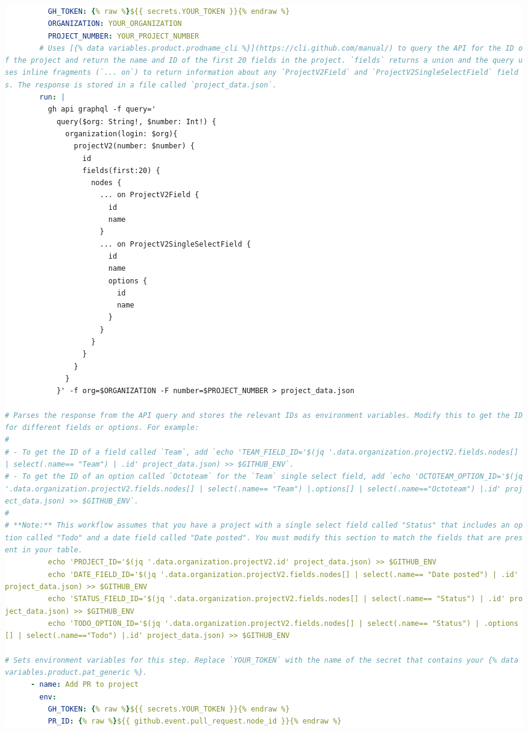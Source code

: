 ```yaml annotate copy
          GH_TOKEN: {% raw %}${{ secrets.YOUR_TOKEN }}{% endraw %}
          ORGANIZATION: YOUR_ORGANIZATION
          PROJECT_NUMBER: YOUR_PROJECT_NUMBER
        # Uses [{% data variables.product.prodname_cli %}](https://cli.github.com/manual/) to query the API for the ID of the project and return the name and ID of the first 20 fields in the project. `fields` returns a union and the query uses inline fragments (`... on`) to return information about any `ProjectV2Field` and `ProjectV2SingleSelectField` fields. The response is stored in a file called `project_data.json`.
        run: |
          gh api graphql -f query='
            query($org: String!, $number: Int!) {
              organization(login: $org){
                projectV2(number: $number) {
                  id
                  fields(first:20) {
                    nodes {
                      ... on ProjectV2Field {
                        id
                        name
                      }
                      ... on ProjectV2SingleSelectField {
                        id
                        name
                        options {
                          id
                          name
                        }
                      }
                    }
                  }
                }
              }
            }' -f org=$ORGANIZATION -F number=$PROJECT_NUMBER > project_data.json

# Parses the response from the API query and stores the relevant IDs as environment variables. Modify this to get the ID for different fields or options. For example:
#
# - To get the ID of a field called `Team`, add `echo 'TEAM_FIELD_ID='$(jq '.data.organization.projectV2.fields.nodes[] | select(.name== "Team") | .id' project_data.json) >> $GITHUB_ENV`.
# - To get the ID of an option called `Octoteam` for the `Team` single select field, add `echo 'OCTOTEAM_OPTION_ID='$(jq '.data.organization.projectV2.fields.nodes[] | select(.name== "Team") |.options[] | select(.name=="Octoteam") |.id' project_data.json) >> $GITHUB_ENV`.
#
# **Note:** This workflow assumes that you have a project with a single select field called "Status" that includes an option called "Todo" and a date field called "Date posted". You must modify this section to match the fields that are present in your table.
          echo 'PROJECT_ID='$(jq '.data.organization.projectV2.id' project_data.json) >> $GITHUB_ENV
          echo 'DATE_FIELD_ID='$(jq '.data.organization.projectV2.fields.nodes[] | select(.name== "Date posted") | .id' project_data.json) >> $GITHUB_ENV
          echo 'STATUS_FIELD_ID='$(jq '.data.organization.projectV2.fields.nodes[] | select(.name== "Status") | .id' project_data.json) >> $GITHUB_ENV
          echo 'TODO_OPTION_ID='$(jq '.data.organization.projectV2.fields.nodes[] | select(.name== "Status") | .options[] | select(.name=="Todo") |.id' project_data.json) >> $GITHUB_ENV

# Sets environment variables for this step. Replace `YOUR_TOKEN` with the name of the secret that contains your {% data variables.product.pat_generic %}.
      - name: Add PR to project
        env:
          GH_TOKEN: {% raw %}${{ secrets.YOUR_TOKEN }}{% endraw %}
          PR_ID: {% raw %}${{ github.event.pull_request.node_id }}{% endraw %}
```